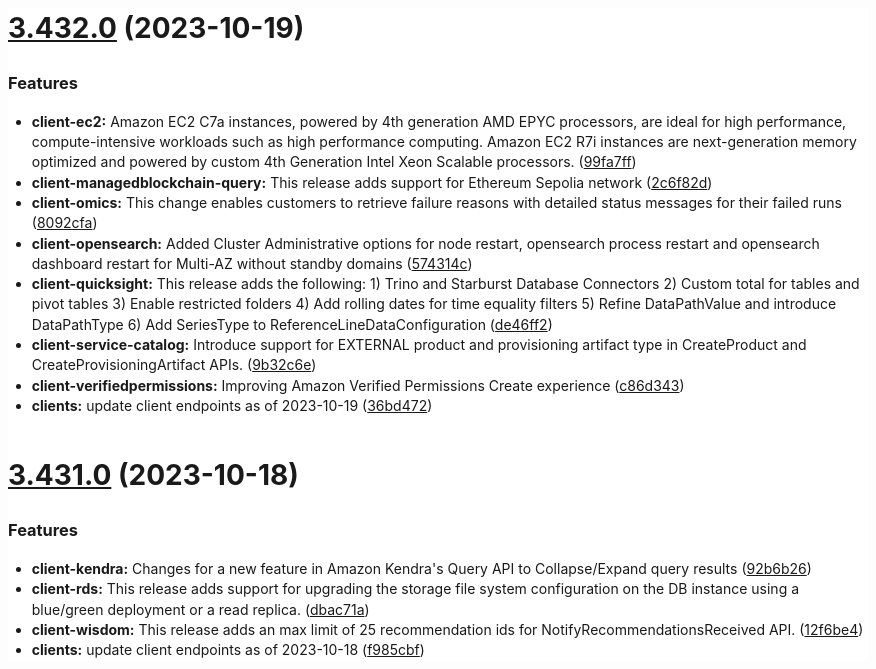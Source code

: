 



# [3.432.0](https://github.com/aws/aws-sdk-js-v3/compare/v3.431.0...v3.432.0) (2023-10-19)


### Features

* **client-ec2:** Amazon EC2 C7a instances, powered by 4th generation AMD EPYC processors, are ideal for high performance, compute-intensive workloads such as high performance computing. Amazon EC2 R7i instances are next-generation memory optimized and powered by custom 4th Generation Intel Xeon Scalable processors. ([99fa7ff](https://github.com/aws/aws-sdk-js-v3/commit/99fa7ffef1d3950aaa630736b6170e752c1b8529))
* **client-managedblockchain-query:** This release adds support for Ethereum Sepolia network ([2c6f82d](https://github.com/aws/aws-sdk-js-v3/commit/2c6f82d632c293813b9a51355a929c3e164d3377))
* **client-omics:** This change enables customers to retrieve failure reasons with detailed status messages for their failed runs ([8092cfa](https://github.com/aws/aws-sdk-js-v3/commit/8092cfa8c2ee882d8ba788e22208fd71ae7328f1))
* **client-opensearch:** Added Cluster Administrative options for node restart, opensearch process restart and opensearch dashboard restart for Multi-AZ without standby domains ([574314c](https://github.com/aws/aws-sdk-js-v3/commit/574314c1d045219f35179e4c29f335fb8312f002))
* **client-quicksight:** This release adds the following: 1) Trino and Starburst Database Connectors 2) Custom total for tables and pivot tables 3) Enable restricted folders 4) Add rolling dates for time equality filters 5) Refine DataPathValue and introduce DataPathType 6) Add SeriesType to ReferenceLineDataConfiguration ([de46ff2](https://github.com/aws/aws-sdk-js-v3/commit/de46ff2fdb3aa3653b9a26865d6353a128293354))
* **client-service-catalog:** Introduce support for EXTERNAL product and provisioning artifact type in CreateProduct and CreateProvisioningArtifact APIs. ([9b32c6e](https://github.com/aws/aws-sdk-js-v3/commit/9b32c6edbbfc6e2c53e55ebbc34d4cc8f7ab846b))
* **client-verifiedpermissions:** Improving Amazon Verified Permissions Create experience ([c86d343](https://github.com/aws/aws-sdk-js-v3/commit/c86d34336b5ff57c79e279059e9c967a8e8125ca))
* **clients:** update client endpoints as of 2023-10-19 ([36bd472](https://github.com/aws/aws-sdk-js-v3/commit/36bd472f4a92acfbc4870d444ae164d0f4b6e519))





# [3.431.0](https://github.com/aws/aws-sdk-js-v3/compare/v3.430.0...v3.431.0) (2023-10-18)


### Features

* **client-kendra:** Changes for a new feature in Amazon Kendra's Query API to Collapse/Expand query results ([92b6b26](https://github.com/aws/aws-sdk-js-v3/commit/92b6b265548c5cf8ae9c961632ece1f339f94ef1))
* **client-rds:** This release adds support for upgrading the storage file system configuration on the DB instance using a blue/green deployment or a read replica. ([dbac71a](https://github.com/aws/aws-sdk-js-v3/commit/dbac71a6a3403999b94c91f84bede98ae2077265))
* **client-wisdom:** This release adds an max limit of 25 recommendation ids for NotifyRecommendationsReceived API. ([12f6be4](https://github.com/aws/aws-sdk-js-v3/commit/12f6be4f445b947f98ff9b70f6b63a70e512967a))
* **clients:** update client endpoints as of 2023-10-18 ([f985cbf](https://github.com/aws/aws-sdk-js-v3/commit/f985cbf0edad3f34c665ce3808869a049305e704))
